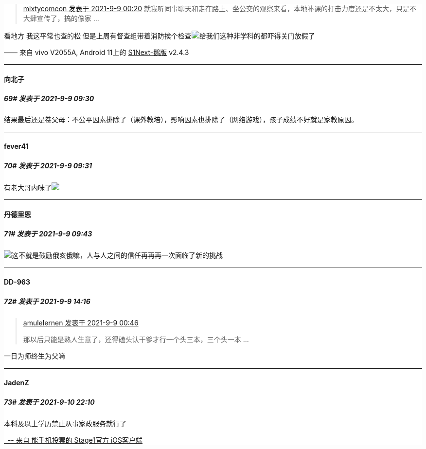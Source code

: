 
<blockquote><a href="httphttps://bbs.saraba1st.com/2b/forum.php?mod=redirect&amp;goto=findpost&amp;pid=52673818&amp;ptid=2025268" target="_blank">mixtycomeon 发表于 2021-9-9 00:20</a>
就我听同事聊天和走在路上、坐公交的观察来看，本地补课的打击力度还是不太大，只是不大肆宣传了，搞的像家 ...</blockquote>
看地方 我这平常也查的松 但是上周有督查组带着消防挨个检查<img src="https://static.saraba1st.com/image/smiley/face2017/067.png" referrerpolicy="no-referrer">给我们这种非学科的都吓得关门放假了

—— 来自 vivo V2055A, Android 11上的 [S1Next-鹅版](https://github.com/ykrank/S1-Next/releases) v2.4.3


*****

####  向北子  
##### 69#       发表于 2021-9-9 09:30


结果最后还是卷父母：不公平因素排除了（课外教培），影响因素也排除了（网络游戏），孩子成绩不好就是家教原因。


*****

####  fever41  
##### 70#       发表于 2021-9-9 09:31


有老大哥内味了<img src="https://static.saraba1st.com/image/smiley/face2017/049.png" referrerpolicy="no-referrer">


*****

####  丹德里恩  
##### 71#       发表于 2021-9-9 09:43


<img src="https://static.saraba1st.com/image/smiley/face2017/033.png" referrerpolicy="no-referrer">这不就是鼓励俄亥俄嘛，人与人之间的信任再再再一次面临了新的挑战




*****

####  DD-963  
##### 72#       发表于 2021-9-9 14:16


<blockquote><a href="httphttps://bbs.saraba1st.com/2b/forum.php?mod=redirect&amp;goto=findpost&amp;pid=52674023&amp;ptid=2025268" target="_blank">amulelernen 发表于 2021-9-9 00:46</a>

那以后只能是熟人生意了，还得磕头认干爹才行一个头三本，三个头一本 ...</blockquote>
一日为师终生为父嘛




*****

####  JadenZ  
##### 73#       发表于 2021-9-10 22:10


本科及以上学历禁止从事家政服务就行了

[  -- 来自 能手机投票的 Stage1官方 iOS客户端](https://itunes.apple.com/fi/app/saraba1st/id1221237470?mt=8)


